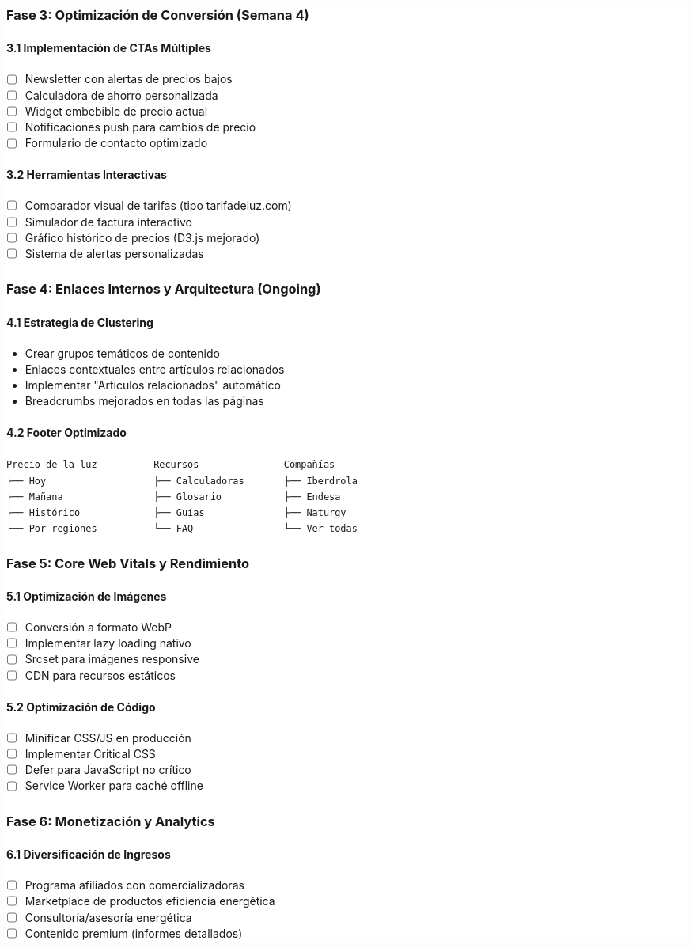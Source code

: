 ### Fase 3: Optimización de Conversión (Semana 4)

#### 3.1 Implementación de CTAs Múltiples
- [ ] Newsletter con alertas de precios bajos
- [ ] Calculadora de ahorro personalizada
- [ ] Widget embebible de precio actual
- [ ] Notificaciones push para cambios de precio
- [ ] Formulario de contacto optimizado

#### 3.2 Herramientas Interactivas
- [ ] Comparador visual de tarifas (tipo tarifadeluz.com)
- [ ] Simulador de factura interactivo
- [ ] Gráfico histórico de precios (D3.js mejorado)
- [ ] Sistema de alertas personalizadas

### Fase 4: Enlaces Internos y Arquitectura (Ongoing)

#### 4.1 Estrategia de Clustering
- Crear grupos temáticos de contenido
- Enlaces contextuales entre artículos relacionados
- Implementar "Artículos relacionados" automático
- Breadcrumbs mejorados en todas las páginas

#### 4.2 Footer Optimizado
```
Precio de la luz          Recursos               Compañías
├── Hoy                   ├── Calculadoras       ├── Iberdrola
├── Mañana                ├── Glosario           ├── Endesa
├── Histórico             ├── Guías              ├── Naturgy
└── Por regiones          └── FAQ                └── Ver todas
```

### Fase 5: Core Web Vitals y Rendimiento

#### 5.1 Optimización de Imágenes
- [ ] Conversión a formato WebP
- [ ] Implementar lazy loading nativo
- [ ] Srcset para imágenes responsive
- [ ] CDN para recursos estáticos

#### 5.2 Optimización de Código
- [ ] Minificar CSS/JS en producción
- [ ] Implementar Critical CSS
- [ ] Defer para JavaScript no crítico
- [ ] Service Worker para caché offline

### Fase 6: Monetización y Analytics

#### 6.1 Diversificación de Ingresos
- [ ] Programa afiliados con comercializadoras
- [ ] Marketplace de productos eficiencia energética
- [ ] Consultoría/asesoría energética
- [ ] Contenido premium (informes detallados)
